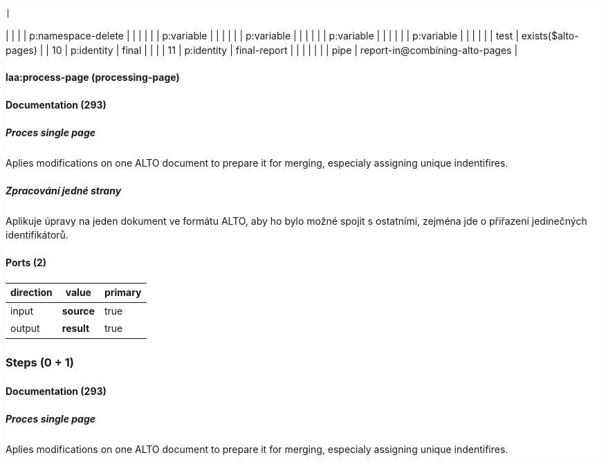     
     
    
    
    | 
|   |   |   | p:namespace-delete |  | 
|   |   |   | p:variable |  | 
|   |   |   | p:variable |  | 
|   |   |   | p:variable |  | 
|   |   |   | p:variable |  | 
|   |   |   | test | exists($alto-pages) | 
| 10 | p:identity | final |   |   | 
| 11 | p:identity | final-report |   |   | 
|   |   |   | pipe | report-in@combining-alto-pages | 


#### **laa:process-page** (processing-page)

#### Documentation (293)
    

##### Proces single page

Aplies modifications on one ALTO document to prepare it for merging, especialy assigning unique indentifires.

##### Zpracování jedné strany

Aplikuje úpravy na jeden dokument ve formátu ALTO, aby ho bylo možné spojit s ostatními, zejména jde o přiřazení jedinečných identifikátorů.

#### Ports (2)
    

| direction | value | primary |
| --- | --- | ---| 
| input | **source** | true |
| output | **result** | true |


### Steps  (0 + 1)
      
#### Documentation (293)
    

##### Proces single page

Aplies modifications on one ALTO document to prepare it for merging, especialy assigning unique indentifires.
